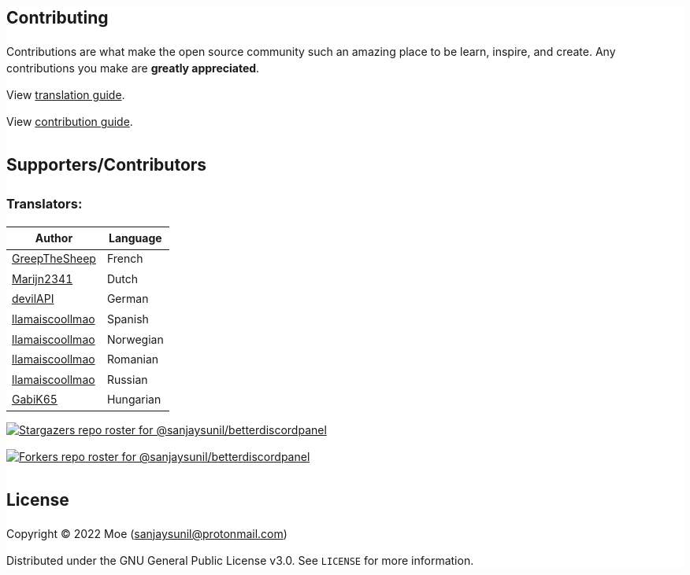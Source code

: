 

## Contributing

Contributions are what make the open source community such an amazing place to be learn, inspire, and create. Any contributions you make are **greatly appreciated**.

View [translation guide](https://github.com/SanjaySunil/BetterDiscordPanel/blob/master/.github/TRANSLATION.md).

View [contribution guide](https://github.com/SanjaySunil/BetterDiscordPanel/blob/master/.github/CONTRIBUTION.md).
<br/>

## Supporters/Contributors

### Translators:

| Author                                                | Language  |
| ----------------------------------------------------- | --------- |
| [GreepTheSheep](https://github.com/GreepTheSheep)     | French    |
| [Marijn2341](https://github.com/Marijn2341)           | Dutch     |
| [devilAPI](https://github.com/devilAPI)               | German    |
| [llamaiscoollmao](https://github.com/llamaiscoollmao) | Spanish   |
| [llamaiscoollmao](https://github.com/llamaiscoollmao) | Norwegian |
| [llamaiscoollmao](https://github.com/llamaiscoollmao) | Romanian  |
| [llamaiscoollmao](https://github.com/llamaiscoollmao) | Russian   |
| [GabiK65](https://github.com/GabiK65)                 | Hungarian |

[![Stargazers repo roster for @sanjaysunil/betterdiscordpanel](https://reporoster.com/stars/sanjaysunil/betterdiscordpanel)](https://github.com/sanjaysunil/betterdiscordpanel/stargazers)

[![Forkers repo roster for @sanjaysunil/betterdiscordpanel](https://reporoster.com/forks/sanjaysunil/betterdiscordpanel)](https://github.com/sanjaysunil/betterdiscordpanel/network/members)
<br/>

## License

Copyright © 2022 Moe (sanjaysunil@protonmail.com)

Distributed under the GNU General Public License v3.0. See `LICENSE` for more information.
